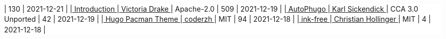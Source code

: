 |
130
|
2021-12-21
|
|[
Introduction
](https://themes.gohugo.io/themes/hugo-theme-introduction/)|[
Victoria Drake
](https://github.com/victoriadrake/hugo-theme-introduction/blob/master/LICENSE)|
Apache-2.0
|
509
|
2021-12-19
|
|[
AutoPhugo
](https://themes.gohugo.io/themes/autophugo/)|[
Karl Sickendick
](https://github.com/aerohub/phugo)|
CCA 3.0 Unported
|
42
|
2021-12-19
|
|[
Hugo Pacman Theme
](https://themes.gohugo.io/themes/hugo-pacman-theme/)|[
coderzh
](https://github.com/coderzh/hugo-pacman-theme)|
MIT
|
94
|
2021-12-18
|
|[
ink-free
](https://themes.gohugo.io/themes/ink-free/)|[
Christian Hollinger
](https://github.com/vividvilla/ezhil)|
MIT
|
4
|
2021-12-18
|